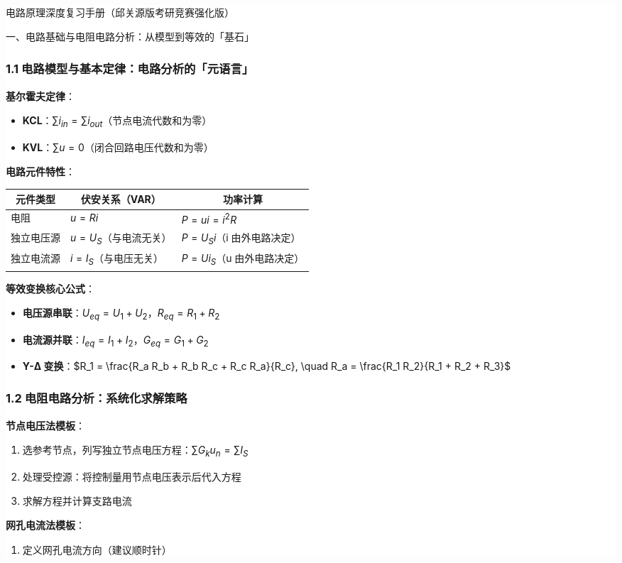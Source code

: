 电路原理深度复习手册（邱关源版考研竞赛强化版）



一、电路基础与电阻电路分析：从模型到等效的「基石」



### 1.1 电路模型与基本定律：电路分析的「元语言」&#xA;

**基尔霍夫定律**：




*   **KCL**：$\sum i_{in} = \sum i_{out}$（节点电流代数和为零）


*   **KVL**：$\sum u = 0$（闭合回路电压代数和为零）


**电路元件特性**：




| 元件类型&#xA;  | 伏安关系（VAR）&#xA;        | 功率计算&#xA;                  |
| ---------- | --------------------- | -------------------------- |
| 电阻&#xA;    | $u = Ri$              | $P = u i = i^2 R$          |
| 独立电压源&#xA; | $u = U_S$（与电流无关）&#xA; | $P = U_S i$（i 由外电路决定）&#xA; |
| 独立电流源&#xA; | $i = I_S$（与电压无关）&#xA; | $P = U i_S$（u 由外电路决定）&#xA; |

**等效变换核心公式**：




*   **电压源串联**：$U_{eq} = U_1 + U_2$，$R_{eq} = R_1 + R_2$

*   **电流源并联**：$I_{eq} = I_1 + I_2$，$G_{eq} = G_1 + G_2$

*   **Y-Δ 变换**：$R_1 = \frac{R_a R_b + R_b R_c + R_c R_a}{R_c}, \quad R_a = \frac{R_1 R_2}{R_1 + R_2 + R_3}$

### 1.2 电阻电路分析：系统化求解策略&#xA;

**节点电压法模板**：




1.  选参考节点，列写独立节点电压方程：$\sum G_{k} u_{n} = \sum I_{S}$

2.  处理受控源：将控制量用节点电压表示后代入方程


3.  求解方程并计算支路电流


**网孔电流法模板**：




1.  定义网孔电流方向（建议顺时针）

